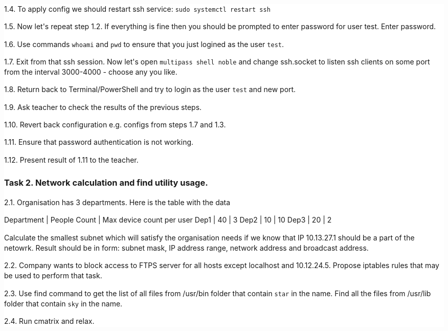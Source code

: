 1.4. To apply config we should restart ssh service:
`sudo systemctl restart ssh`

1.5. Now let's repeat step 1.2. If everything is fine then you should be prompted to enter password for user test. Enter password.

1.6. Use commands `whoami` and `pwd` to ensure that you just logined as the user `test`.

1.7. Exit from that ssh session. Now let's open `multipass shell noble` and change ssh.socket to listen ssh clients on some port from the interval 3000-4000 - choose any you like.

1.8. Return back to Terminal/PowerShell and try to login as the user `test` and new port.

1.9. Ask teacher to check the results of the previous steps.

1.10. Revert back configuration e.g. configs from steps 1.7 and 1.3.

1.11. Ensure that password authentication is not working.

1.12. Present result of 1.11 to the teacher.


### Task 2. Network calculation and find utility usage.
2.1. Organisation has 3 departments. Here is the table with the data

Department  | People Count  | Max device count per user
Dep1        |       40      |       3
Dep2        |       10      |       10
Dep3        |       20      |       2

Calculate the smallest subnet which will satisfy the organisation needs if we know that IP 10.13.27.1 should be a part of the netowrk. Result should be in form: subnet mask, IP address range, network address and broadcast address.

2.2. Company wants to block access to FTPS server for all hosts except localhost and 10.12.24.5. Propose iptables rules that may be used to perform that task.

2.3. Use find command to get the list of all files from /usr/bin folder that contain `star` in the name.
Find all the files from /usr/lib folder that contain  `sky` in the name.

2.4. Run cmatrix and relax.
